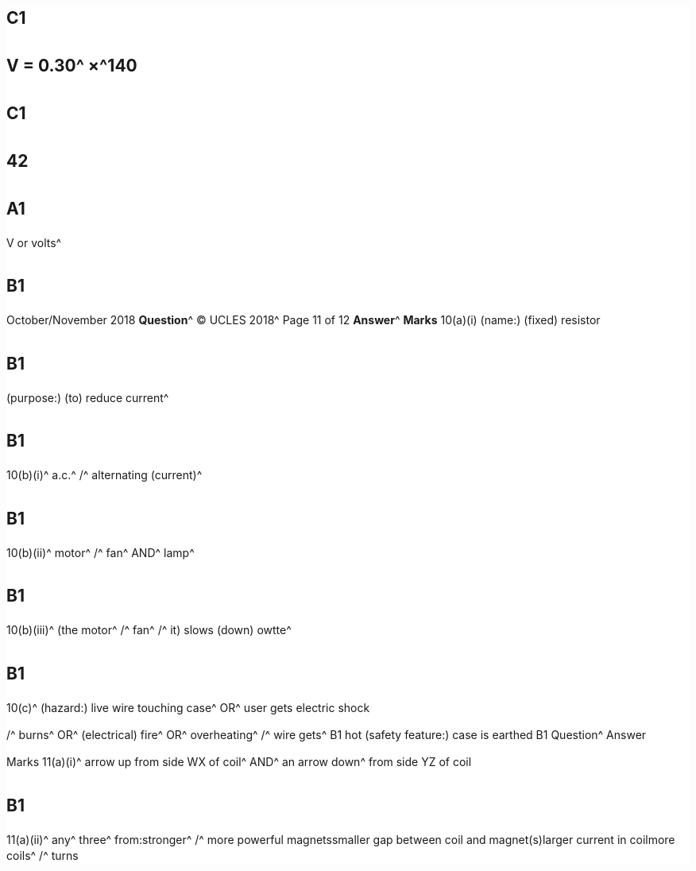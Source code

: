 ## C1 

## V = 0.30^ ×^140 

## C1 

## 42 

## A1 

 V or volts^ 

## B1 


October/November 2018 **Question**^ © UCLES 2018^ Page 11 of 12 **Answer**^ **Marks** 10(a)(i) (name:) (fixed) resistor 

## B1 

 (purpose:) (to) reduce current^ 

## B1 

 10(b)(i)^ a.c.^ /^ alternating (current)^ 

## B1 

 10(b)(ii)^ motor^ /^ fan^ AND^ lamp^ 

## B1 

 10(b)(iii)^ (the motor^ /^ fan^ /^ it) slows (down) owtte^ 

## B1 

 10(c)^ (hazard:) live wire touching case^ OR^ user gets electric shock 

 /^ burns^ OR^ (electrical) fire^ OR^ overheating^ /^ wire gets^ B1 hot (safety feature:) case is earthed B1 Question^ Answer 

 Marks 11(a)(i)^ arrow up from side WX of coil^ AND^ an arrow down^ from side YZ of coil 

## B1 

 11(a)(ii)^ any^ three^ from:stronger^ /^ more powerful magnetssmaller gap between coil and magnet(s)larger current in coilmore coils^ /^ turns 
